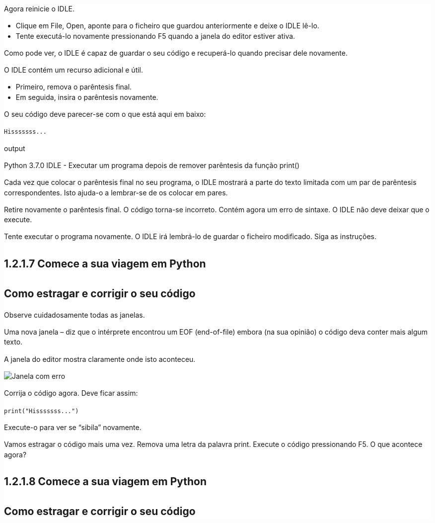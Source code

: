 Agora reinicie o IDLE.

* Clique em File, Open, aponte para o ficheiro que guardou anteriormente e deixe o IDLE lê-lo.
* Tente executá-lo novamente pressionando F5 quando a janela do editor estiver ativa.

Como pode ver, o IDLE é capaz de guardar o seu código e recuperá-lo quando precisar dele novamente.

O IDLE contém um recurso adicional e útil.

* Primeiro, remova o parêntesis final.
* Em seguida, insira o parêntesis novamente.

O seu código deve parecer-se com o que está aqui em baixo:

``` 
Hisssssss... 
```
output


Python 3.7.0 IDLE - Executar um programa depois de remover parêntesis da função print()

Cada vez que colocar o parêntesis final no seu programa, o IDLE mostrará a parte do texto limitada com um par de parêntesis correspondentes. Isto ajuda-o a lembrar-se de os colocar em pares.

Retire novamente o parêntesis final. O código torna-se incorreto. Contém agora um erro de sintaxe. O IDLE não deve deixar que o execute.

Tente executar o programa novamente. O IDLE irá lembrá-lo de guardar o ficheiro modificado. Siga as instruções.

## 1.2.1.7 Comece a sua viagem em Python
## Como estragar e corrigir o seu código

Observe cuidadosamente todas as janelas.

Uma nova janela – diz que o intérprete encontrou um EOF (end-of-file) embora (na sua opinião) o código deva conter mais algum texto.

A janela do editor mostra claramente onde isto aconteceu.

![Janela com erro](Imagens/JanelaErro.jpg)

Corrija o código agora. Deve ficar assim:

```
print("Hisssssss...")
```

Execute-o para ver se “sibila” novamente.

Vamos estragar o código mais uma vez. Remova uma letra da palavra print. Execute o código pressionando F5. O que acontece agora?

## 1.2.1.8 Comece a sua viagem em Python
## Como estragar e corrigir o seu código
